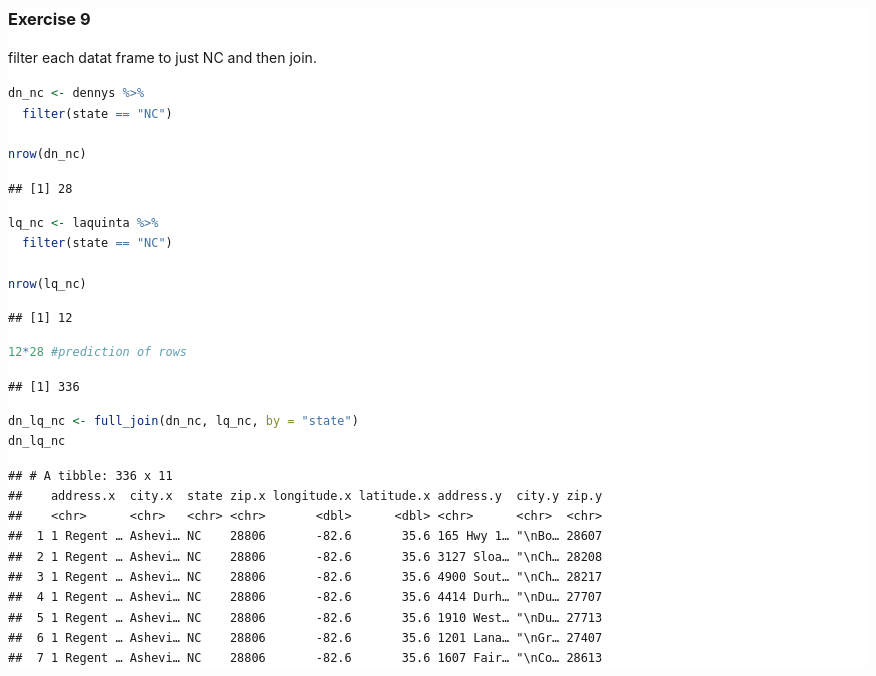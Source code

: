 ### Exercise 9

filter each datat frame to just NC and then join.

``` r
dn_nc <- dennys %>%
  filter(state == "NC")

nrow(dn_nc)
```

    ## [1] 28

``` r
lq_nc <- laquinta %>%
  filter(state == "NC")

nrow(lq_nc)
```

    ## [1] 12

``` r
12*28 #prediction of rows
```

    ## [1] 336

``` r
dn_lq_nc <- full_join(dn_nc, lq_nc, by = "state")
dn_lq_nc
```

    ## # A tibble: 336 x 11
    ##    address.x  city.x  state zip.x longitude.x latitude.x address.y  city.y zip.y
    ##    <chr>      <chr>   <chr> <chr>       <dbl>      <dbl> <chr>      <chr>  <chr>
    ##  1 1 Regent … Ashevi… NC    28806       -82.6       35.6 165 Hwy 1… "\nBo… 28607
    ##  2 1 Regent … Ashevi… NC    28806       -82.6       35.6 3127 Sloa… "\nCh… 28208
    ##  3 1 Regent … Ashevi… NC    28806       -82.6       35.6 4900 Sout… "\nCh… 28217
    ##  4 1 Regent … Ashevi… NC    28806       -82.6       35.6 4414 Durh… "\nDu… 27707
    ##  5 1 Regent … Ashevi… NC    28806       -82.6       35.6 1910 West… "\nDu… 27713
    ##  6 1 Regent … Ashevi… NC    28806       -82.6       35.6 1201 Lana… "\nGr… 27407
    ##  7 1 Regent … Ashevi… NC    28806       -82.6       35.6 1607 Fair… "\nCo… 28613